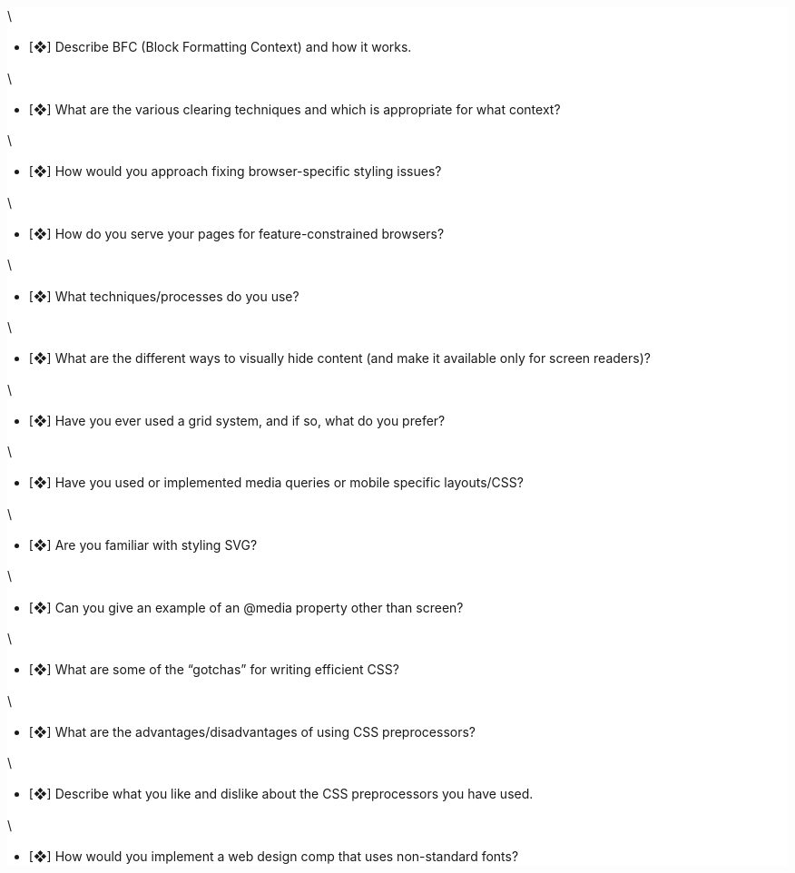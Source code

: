\


* \[❖] Describe BFC (Block Formatting Context) and how it works.

\


* \[❖] What are the various clearing techniques and which is appropriate for what context?

\


* \[❖] How would you approach fixing browser-specific styling issues?

\


* \[❖] How do you serve your pages for feature-constrained browsers?

\


* \[❖] What techniques/processes do you use?

\


* \[❖] What are the different ways to visually hide content (and make it available only for screen readers)?

\


* \[❖] Have you ever used a grid system, and if so, what do you prefer?

\


* \[❖] Have you used or implemented media queries or mobile specific layouts/CSS?

\


* \[❖] Are you familiar with styling SVG?

\


* \[❖] Can you give an example of an @media property other than screen?

\


* \[❖] What are some of the “gotchas” for writing efficient CSS?

\


* \[❖] What are the advantages/disadvantages of using CSS preprocessors?

\


* \[❖] Describe what you like and dislike about the CSS preprocessors you have used.

\


* \[❖] How would you implement a web design comp that uses non-standard fonts?
